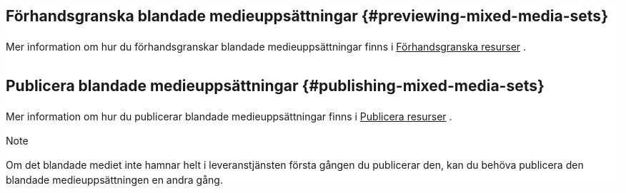 
## Förhandsgranska blandade medieuppsättningar {#previewing-mixed-media-sets}

Mer information om hur du förhandsgranskar blandade medieuppsättningar finns i [Förhandsgranska resurser](previewing-assets.md) .

## Publicera blandade medieuppsättningar {#publishing-mixed-media-sets}

Mer information om hur du publicerar blandade medieuppsättningar finns i [Publicera resurser](publishing-dynamicmedia-assets.md) .

>[!NOTE]
>
>Om det blandade mediet inte hamnar helt i leveranstjänsten första gången du publicerar den, kan du behöva publicera den blandade medieuppsättningen en andra gång.

